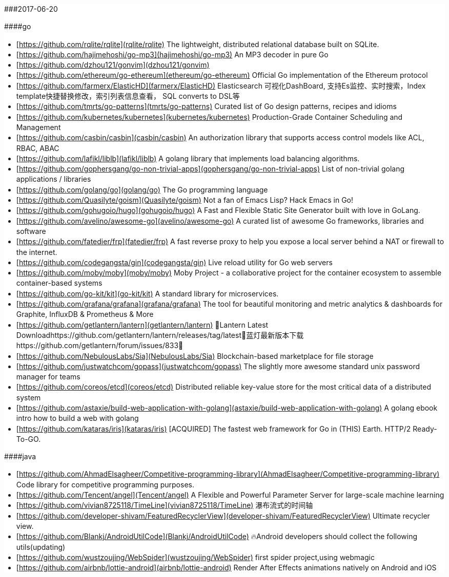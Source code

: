 ###2017-06-20

####go
* [https://github.com/rqlite/rqlite](rqlite/rqlite) The lightweight, distributed relational database built on SQLite.
* [https://github.com/hajimehoshi/go-mp3](hajimehoshi/go-mp3) An MP3 decoder in pure Go
* [https://github.com/dzhou121/gonvim](dzhou121/gonvim)
* [https://github.com/ethereum/go-ethereum](ethereum/go-ethereum) Official Go implementation of the Ethereum protocol
* [https://github.com/farmerx/ElasticHD](farmerx/ElasticHD) Elasticsearch 可视化DashBoard, 支持Es监控、实时搜索，Index template快捷替换修改，索引列表信息查看， SQL converts to DSL等
* [https://github.com/tmrts/go-patterns](tmrts/go-patterns) Curated list of Go design patterns, recipes and idioms
* [https://github.com/kubernetes/kubernetes](kubernetes/kubernetes) Production-Grade Container Scheduling and Management
* [https://github.com/casbin/casbin](casbin/casbin) An authorization library that supports access control models like ACL, RBAC, ABAC
* [https://github.com/lafikl/liblb](lafikl/liblb) A golang library that implements load balancing algorithms.
* [https://github.com/gophersgang/go-non-trivial-apps](gophersgang/go-non-trivial-apps) List of non-trivial golang applications / libraries
* [https://github.com/golang/go](golang/go) The Go programming language
* [https://github.com/Quasilyte/goism](Quasilyte/goism) Not a fan of Emacs Lisp? Hack Emacs in Go!
* [https://github.com/gohugoio/hugo](gohugoio/hugo) A Fast and Flexible Static Site Generator built with love in GoLang.
* [https://github.com/avelino/awesome-go](avelino/awesome-go) A curated list of awesome Go frameworks, libraries and software
* [https://github.com/fatedier/frp](fatedier/frp) A fast reverse proxy to help you expose a local server behind a NAT or firewall to the internet.
* [https://github.com/codegangsta/gin](codegangsta/gin) Live reload utility for Go web servers
* [https://github.com/moby/moby](moby/moby) Moby Project - a collaborative project for the container ecosystem to assemble container-based systems
* [https://github.com/go-kit/kit](go-kit/kit) A standard library for microservices.
* [https://github.com/grafana/grafana](grafana/grafana) The tool for beautiful monitoring and metric analytics &amp; dashboards for Graphite, InfluxDB &amp; Prometheus &amp; More
* [https://github.com/getlantern/lantern](getlantern/lantern) 🔴Lantern Latest Downloadhttps://github.com/getlantern/lantern/releases/tag/latest🔴蓝灯最新版本下载https://github.com/getlantern/forum/issues/833🔴
* [https://github.com/NebulousLabs/Sia](NebulousLabs/Sia) Blockchain-based marketplace for file storage
* [https://github.com/justwatchcom/gopass](justwatchcom/gopass) The slightly more awesome standard unix password manager for teams
* [https://github.com/coreos/etcd](coreos/etcd) Distributed reliable key-value store for the most critical data of a distributed system
* [https://github.com/astaxie/build-web-application-with-golang](astaxie/build-web-application-with-golang) A golang ebook intro how to build a web with golang
* [https://github.com/kataras/iris](kataras/iris) [ACQUIRED] The fastest web framework for Go in (THIS) Earth. HTTP/2 Ready-To-GO.

####java
* [https://github.com/AhmadElsagheer/Competitive-programming-library](AhmadElsagheer/Competitive-programming-library) Code library for competitive programming purposes.
* [https://github.com/Tencent/angel](Tencent/angel) A Flexible and Powerful Parameter Server for large-scale machine learning
* [https://github.com/vivian8725118/TimeLine](vivian8725118/TimeLine) 瀑布流式的时间轴
* [https://github.com/developer-shivam/FeaturedRecyclerView](developer-shivam/FeaturedRecyclerView) Ultimate recycler view.
* [https://github.com/Blankj/AndroidUtilCode](Blankj/AndroidUtilCode) 🔥Android developers should collect the following utils(updating)
* [https://github.com/wustzoujing/WebSpider](wustzoujing/WebSpider) first spider project,using webmagic
* [https://github.com/airbnb/lottie-android](airbnb/lottie-android) Render After Effects animations natively on Android and iOS